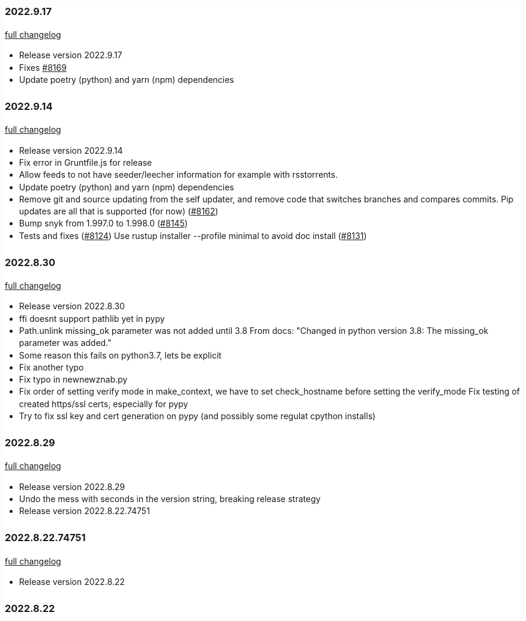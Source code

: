 ### 2022.9.17

[full changelog](https://github.com/SickChill/SickChill/compare/2022.9.14...2022.9.17)

* Release version 2022.9.17
* Fixes [#8169](https://github.com/SickChill/SickChill/issues/8169)
* Update poetry (python) and yarn (npm) dependencies

### 2022.9.14

[full changelog](https://github.com/SickChill/SickChill/compare/2022.8.30...2022.9.14)

* Release version 2022.9.14
* Fix error in Gruntfile.js for release
* Allow feeds to not have seeder/leecher information for example with rsstorrents.
* Update poetry (python) and yarn (npm) dependencies
* Remove git and source updating from the self updater, and remove code that switches branches and compares commits. Pip updates are all that is supported (for now) ([#8162](https://github.com/SickChill/SickChill/issues/8162))
* Bump snyk from 1.997.0 to 1.998.0 ([#8145](https://github.com/SickChill/SickChill/issues/8145))
* Tests and fixes ([#8124](https://github.com/SickChill/SickChill/issues/8124))
 Use rustup installer --profile minimal to avoid doc install ([#8131](https://github.com/SickChill/SickChill/issues/8131))

### 2022.8.30

[full changelog](https://github.com/SickChill/SickChill/compare/2022.8.29...2022.8.30)

* Release version 2022.8.30
* ffi doesnt support pathlib yet in pypy
* Path.unlink missing_ok parameter was not added until 3.8 From docs: "Changed in python version 3.8: The missing_ok parameter was added."
* Some reason this fails on python3.7, lets be explicit
* Fix another typo
* Fix typo in newnewznab.py
* Fix order of setting verify mode in make_context, we have to set check_hostname before setting the verify_mode Fix testing of created https/ssl certs, especially for pypy
* Try to fix ssl key and cert generation on pypy (and possibly some regulat cpython installs)

### 2022.8.29

[full changelog](https://github.com/SickChill/SickChill/compare/2022.8.22.74751...2022.8.29)

* Release version 2022.8.29
* Undo the mess with seconds in the version string, breaking release strategy
* Release version 2022.8.22.74751

### 2022.8.22.74751

[full changelog](https://github.com/SickChill/SickChill/compare/2022.8.22...2022.8.22.74751)

* Release version 2022.8.22

### 2022.8.22
